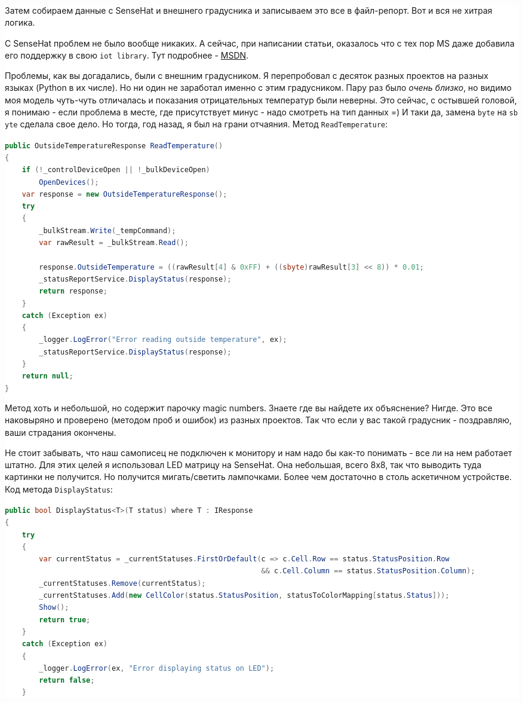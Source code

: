 Затем собираем данные с SenseHat и внешнего градусника и записываем это все в файл-репорт. Вот и вся не хитрая логика.

С SenseHat проблем не было вообще никаких. А сейчас, при написании статьи, оказалось что с тех пор MS даже добавила его поддержку в свою `iot library`. Тут подробнее - [MSDN](https://docs.microsoft.com/en-us/dotnet/iot/quickstarts/sensehat).

Проблемы, как вы догадались, были с внешним градусником. Я перепробовал с десяток разных проектов на разных языках (Python в их числе). Но ни один не заработал именно с этим градусником. Пару раз было *очень близко*, но видимо моя модель чуть-чуть отличалась и показания отрицательных температур были неверны. Это сейчас, с остывшей головой, я понимаю - если проблема в месте, где присутствует минус - надо смотреть на тип данных =) И таки да, замена `byte` на `sbyte` сделала свое дело. Но тогда, год назад, я был на грани отчаяния. Метод `ReadTemperature`:

```cs
public OutsideTemperatureResponse ReadTemperature()
{
    if (!_controlDeviceOpen || !_bulkDeviceOpen)
        OpenDevices();
    var response = new OutsideTemperatureResponse();
    try
    {
        _bulkStream.Write(_tempCommand);
        var rawResult = _bulkStream.Read();

        response.OutsideTemperature = ((rawResult[4] & 0xFF) + ((sbyte)rawResult[3] << 8)) * 0.01;
        _statusReportService.DisplayStatus(response);
        return response;
    }
    catch (Exception ex)
    {
        _logger.LogError("Error reading outside temperature", ex);
        _statusReportService.DisplayStatus(response);
    }
    return null;
}
```

Метод хоть и небольшой, но содержит парочку magic numbers. Знаете где вы найдете их объяснение? Нигде. Это все наковыряно и проверено (методом проб и ошибок) из разных проектов. Так что если у вас такой градусник - поздравляю, ваши страдания окончены.

Не стоит забывать, что наш самописец не подключен к монитору и нам надо бы как-то понимать - все ли на нем работает штатно. Для этих целей я использовал LED матрицу на SenseHat. Она небольшая, всего 8x8, так что выводить туда картинки не получится. Но получится мигать/светить лампочками. Более чем достаточно в столь аскетичном устройстве. Код метода `DisplayStatus`:

```cs
public bool DisplayStatus<T>(T status) where T : IResponse
{
    try
    {
        var currentStatus = _currentStatuses.FirstOrDefault(c => c.Cell.Row == status.StatusPosition.Row
                                                            && c.Cell.Column == status.StatusPosition.Column);
        _currentStatuses.Remove(currentStatus);
        _currentStatuses.Add(new CellColor(status.StatusPosition, statusToColorMapping[status.Status]));
        Show();
        return true;
    }
    catch (Exception ex)
    {
        _logger.LogError(ex, "Error displaying status on LED");
        return false;
    }
```